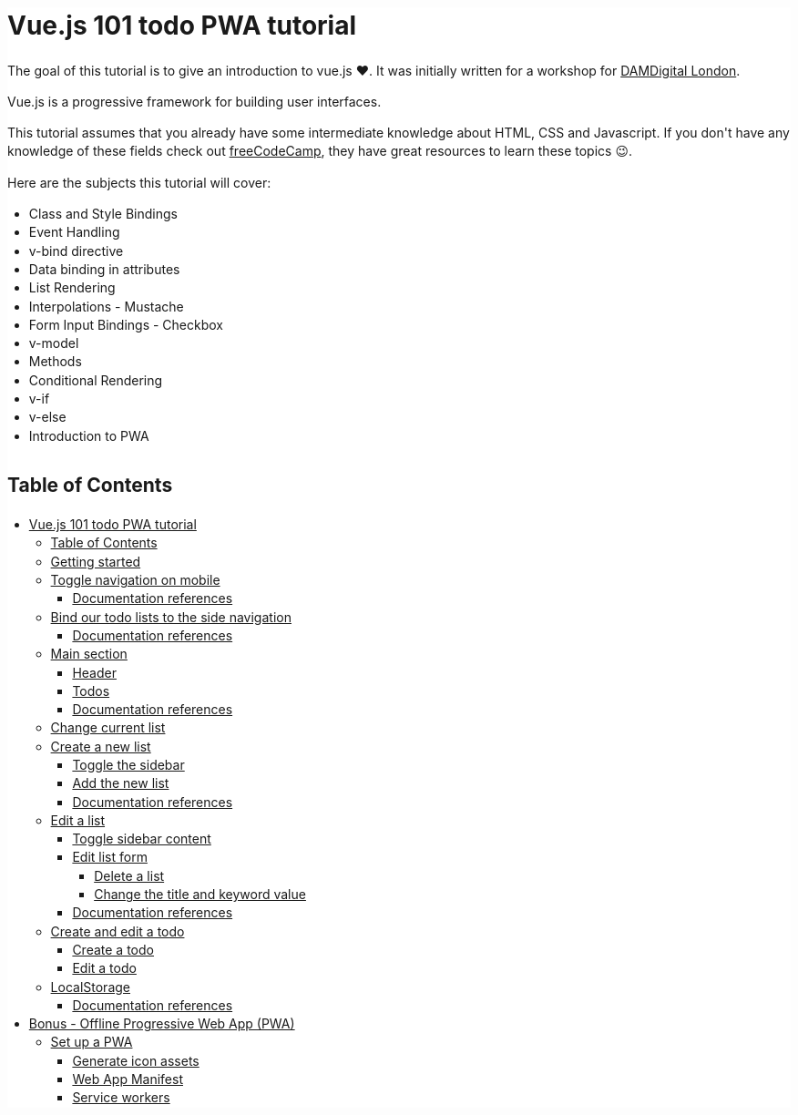 # Vue.js 101 todo PWA tutorial

The goal of this tutorial is to give an introduction to vue.js ❤. It was initially written for a workshop for [DAMDigital London](https://www.damdigital.com/).

Vue.js is a progressive framework for building user interfaces.

This tutorial assumes that you already have some intermediate knowledge about HTML, CSS and Javascript. If you don't have any knowledge of these fields check out [freeCodeCamp](https://www.freecodecamp.org/), they have great resources to learn these topics 😉.

Here are the subjects this tutorial will cover:

- Class and Style Bindings
- Event Handling
- v-bind directive
- Data binding in attributes
- List Rendering
- Interpolations - Mustache
- Form Input Bindings - Checkbox
- v-model
- Methods
- Conditional Rendering
- v-if
- v-else
- Introduction to PWA

## Table of Contents

- [Vue.js 101 todo PWA tutorial](#vuejs-101-todo-pwa-tutorial)
  - [Table of Contents](#table-of-contents)
  - [Getting started](#getting-started)
  - [Toggle navigation on mobile](#toggle-navigation-on-mobile)
    - [Documentation references](#documentation-references)
  - [Bind our todo lists to the side navigation](#bind-our-todo-lists-to-the-side-navigation)
    - [Documentation references](#documentation-references)
  - [Main section](#main-section)
    - [Header](#header)
    - [Todos](#todos)
    - [Documentation references](#documentation-references)
  - [Change current list](#change-current-list)
  - [Create a new list](#create-a-new-list)
    - [Toggle the sidebar](#toggle-the-sidebar)
    - [Add the new list](#add-the-new-list)
    - [Documentation references](#documentation-references)
  - [Edit a list](#edit-a-list)
    - [Toggle sidebar content](#toggle-sidebar-content)
    - [Edit list form](#edit-list-form)
      - [Delete a list](#delete-a-list)
      - [Change the title and keyword value](#change-the-title-and-keyword-value)
    - [Documentation references](#documentation-references)
  - [Create and edit a todo](#create-and-edit-a-todo)
      - [Create a todo](#create-a-todo)
      - [Edit a todo](#edit-a-todo)
  - [LocalStorage](#localstorage)
    - [Documentation references](#documentation-references)
- [Bonus - Offline Progressive Web App (PWA)](#bonus---offline-progressive-web-app-pwa)
  - [Set up a PWA](#set-up-a-pwa)
    - [Generate icon assets](#generate-icon-assets)
    - [Web App Manifest](#web-app-manifest)
    - [Service workers](#service-workers)

